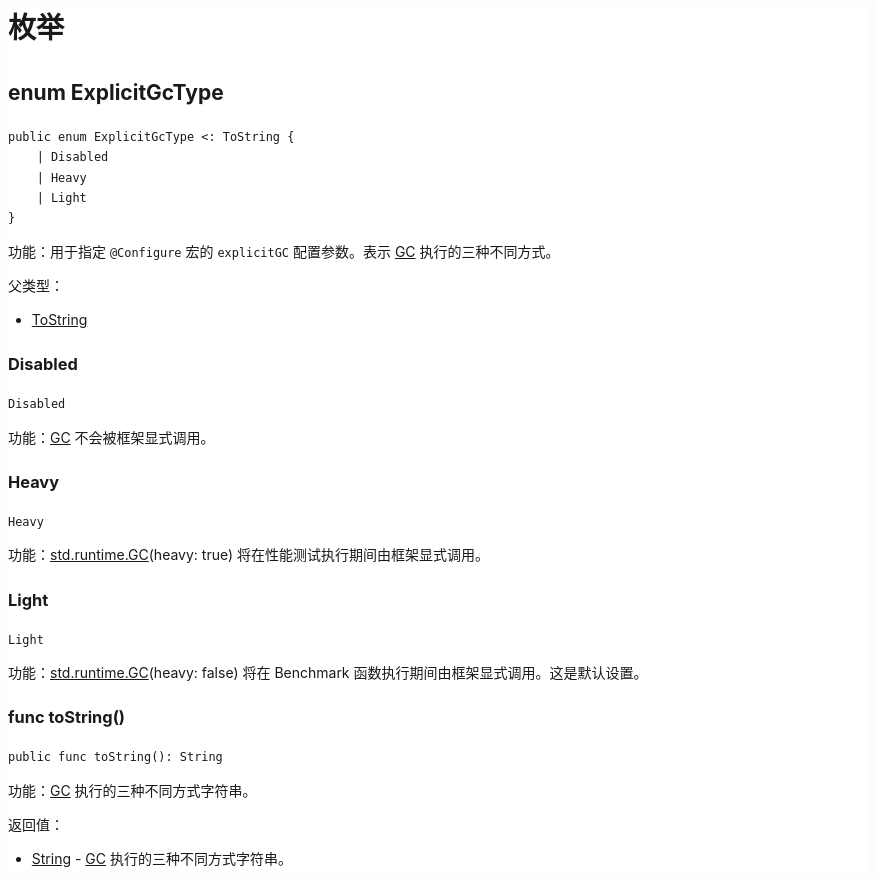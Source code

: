 # 枚举

## enum ExplicitGcType

```cangjie
public enum ExplicitGcType <: ToString {
    | Disabled
    | Heavy
    | Light
}
```

功能：用于指定 `@Configure` 宏的 `explicitGC` 配置参数。表示 [GC](../../runtime/runtime_package_api/runtime_package_funcs.md#func-gcbool) 执行的三种不同方式。

父类型：

- [ToString](../../core/core_package_api/core_package_interfaces.md#interface-tostring)

### Disabled

```cangjie
Disabled
```

功能：[GC](../../runtime/runtime_package_api/runtime_package_funcs.md#func-gcbool) 不会被框架显式调用。

### Heavy

```cangjie
Heavy
```

功能：[std.runtime.GC](../../runtime/runtime_package_api/runtime_package_funcs.md#func-gcbool)(heavy: true) 将在性能测试执行期间由框架显式调用。

### Light

```cangjie
Light
```

功能：[std.runtime.GC](../../runtime/runtime_package_api/runtime_package_funcs.md#func-gcbool)(heavy: false) 将在 Benchmark 函数执行期间由框架显式调用。这是默认设置。

### func toString()

```cangjie
public func toString(): String
```

功能：[GC](../../runtime/runtime_package_api/runtime_package_funcs.md#func-gcbool) 执行的三种不同方式字符串。

返回值：

- [String](../../../std/core/core_package_api/core_package_structs.md#struct-string) - [GC](../../runtime/runtime_package_api/runtime_package_funcs.md#func-gcbool) 执行的三种不同方式字符串。
